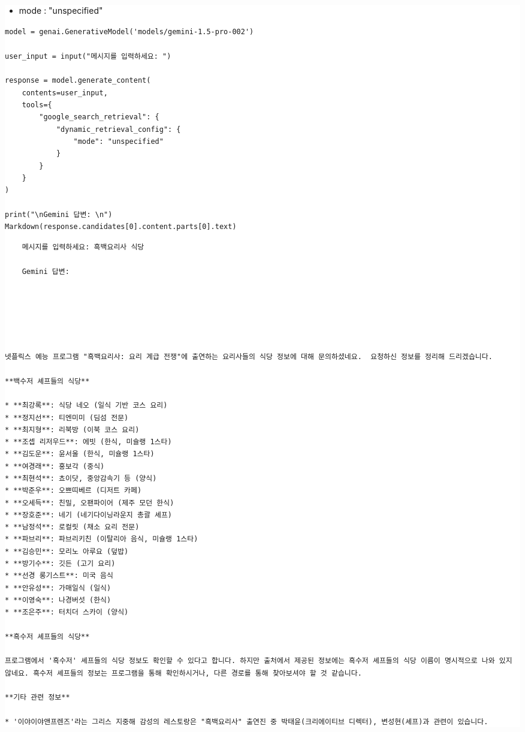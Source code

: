 

- mode : "unspecified"


```
model = genai.GenerativeModel('models/gemini-1.5-pro-002')

user_input = input("메시지를 입력하세요: ")

response = model.generate_content(
    contents=user_input,
    tools={
        "google_search_retrieval": {
            "dynamic_retrieval_config": {
                "mode": "unspecified"
            }
        }
    }
)

print("\nGemini 답변: \n")
Markdown(response.candidates[0].content.parts[0].text)
```

```
    메시지를 입력하세요: 흑백요리사 식당
    
    Gemini 답변: 
    





넷플릭스 예능 프로그램 "흑백요리사: 요리 계급 전쟁"에 출연하는 요리사들의 식당 정보에 대해 문의하셨네요.  요청하신 정보를 정리해 드리겠습니다.

**백수저 셰프들의 식당**

* **최강록**: 식당 네오 (일식 기반 코스 요리)
* **정지선**: 티엔미미 (딤섬 전문)
* **최지형**: 리북방 (이북 코스 요리)
* **조셉 리저우드**: 에빗 (한식, 미슐랭 1스타)
* **김도운**: 윤서울 (한식, 미슐랭 1스타)
* **여경래**: 홍보각 (중식)
* **최현석**: 쵸이닷, 중앙감속기 등 (양식)
* **박준우**: 오쁘띠베르 (디저트 카페)
* **오세득**: 친밀, 오팬파이어 (제주 모던 한식)
* **장호준**: 네기 (네기다이닝라운지 총괄 셰프)
* **남정석**: 로컬릿 (채소 요리 전문)
* **파브리**: 파브리키친 (이탈리아 음식, 미슐랭 1스타)
* **김승민**: 모리노 아루요 (덮밥)
* **방기수**: 깃든 (고기 요리)
* **선경 롱기스트**: 미국 음식
* **안유성**: 가매일식 (일식)
* **이영숙**: 나경버섯 (한식)
* **조은주**: 터치더 스카이 (양식)

**흑수저 셰프들의 식당**

프로그램에서 '흑수저' 셰프들의 식당 정보도 확인할 수 있다고 합니다. 하지만 출처에서 제공된 정보에는 흑수저 셰프들의 식당 이름이 명시적으로 나와 있지 않네요. 흑수저 셰프들의 정보는 프로그램을 통해 확인하시거나, 다른 경로를 통해 찾아보셔야 할 것 같습니다.

**기타 관련 정보**

* '이야이야앤프렌즈'라는 그리스 지중해 감성의 레스토랑은 "흑백요리사" 출연진 중 박태윤(크리에이티브 디렉터), 변성현(셰프)과 관련이 있습니다.
```